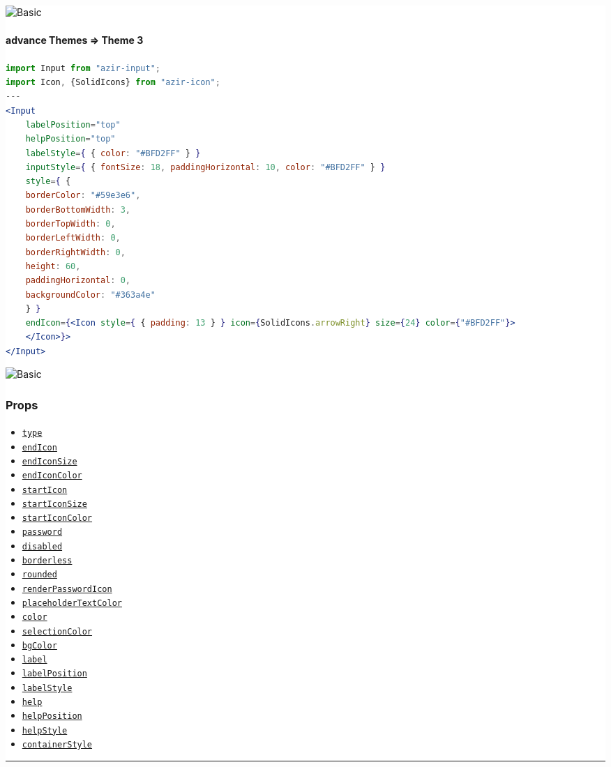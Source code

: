 <img src="https://i.imgur.com/kHprSXU.jpg" alt="Basic" style="width:250px" />

#### advance Themes => Theme 3

```jsx
import Input from "azir-input";
import Icon, {SolidIcons} from "azir-icon";
---
<Input
    labelPosition="top"
    helpPosition="top"
    labelStyle={ { color: "#BFD2FF" } }
    inputStyle={ { fontSize: 18, paddingHorizontal: 10, color: "#BFD2FF" } }
    style={ {
    borderColor: "#59e3e6",
    borderBottomWidth: 3,
    borderTopWidth: 0,
    borderLeftWidth: 0,
    borderRightWidth: 0,
    height: 60,
    paddingHorizontal: 0,
    backgroundColor: "#363a4e"
    } }
    endIcon={<Icon style={ { padding: 13 } } icon={SolidIcons.arrowRight} size={24} color={"#BFD2FF"}>
    </Icon>}>
</Input>
```

<img src="https://i.imgur.com/QaMDEuS.jpg" alt="Basic" style="width:250px" />

### Props

- [`type`](input#type)
- [`endIcon`](input#endicon)
- [`endIconSize`](input#endiconsize)
- [`endIconColor`](input#endiconcolor)
- [`startIcon`](input#starticon)
- [`startIconSize`](input#starticonsize)
- [`startIconColor`](input#starticoncolor)
- [`password`](input#password)
- [`disabled`](input#disabled)
- [`borderless`](input#borderless)
- [`rounded`](input#rounded)
- [`renderPasswordIcon`](input#renderpasswordicon)
- [`placeholderTextColor`](input#placeholdertextcolor)
- [`color`](input#color)
- [`selectionColor`](input#selectioncolor)
- [`bgColor`](input#bgcolor)
- [`label`](input#label)
- [`labelPosition`](input#labelposition)
- [`labelStyle`](input#labelstyle)
- [`help`](input#help)
- [`helpPosition`](input#helpposition)
- [`helpStyle`](input#helpstyle)
- [`containerStyle`](input#containerstyle)

---